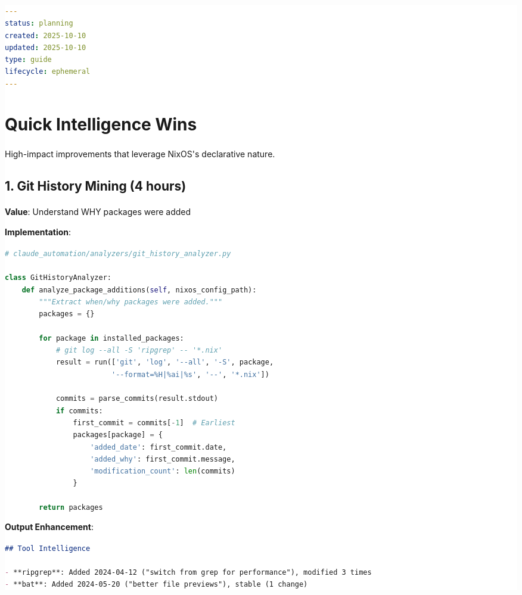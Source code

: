 ```yaml
---
status: planning
created: 2025-10-10
updated: 2025-10-10
type: guide
lifecycle: ephemeral
---
```


# Quick Intelligence Wins

High-impact improvements that leverage NixOS's declarative nature.

## 1. Git History Mining (4 hours)

**Value**: Understand WHY packages were added

**Implementation**:
```python
# claude_automation/analyzers/git_history_analyzer.py

class GitHistoryAnalyzer:
    def analyze_package_additions(self, nixos_config_path):
        """Extract when/why packages were added."""
        packages = {}

        for package in installed_packages:
            # git log --all -S 'ripgrep' -- '*.nix'
            result = run(['git', 'log', '--all', '-S', package,
                         '--format=%H|%ai|%s', '--', '*.nix'])

            commits = parse_commits(result.stdout)
            if commits:
                first_commit = commits[-1]  # Earliest
                packages[package] = {
                    'added_date': first_commit.date,
                    'added_why': first_commit.message,
                    'modification_count': len(commits)
                }

        return packages
```

**Output Enhancement**:
```markdown
## Tool Intelligence

- **ripgrep**: Added 2024-04-12 ("switch from grep for performance"), modified 3 times
- **bat**: Added 2024-05-20 ("better file previews"), stable (1 change)
```
